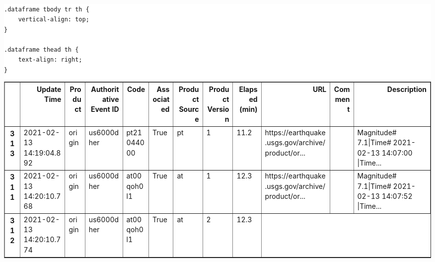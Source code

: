     .dataframe tbody tr th {
        vertical-align: top;
    }

    .dataframe thead th {
        text-align: right;
    }
</style>
<table border="1" class="dataframe">
  <thead>
    <tr style="text-align: right;">
      <th></th>
      <th>Update Time</th>
      <th>Product</th>
      <th>Authoritative Event ID</th>
      <th>Code</th>
      <th>Associated</th>
      <th>Product Source</th>
      <th>Product Version</th>
      <th>Elapsed (min)</th>
      <th>URL</th>
      <th>Comment</th>
      <th>Description</th>
    </tr>
  </thead>
  <tbody>
    <tr>
      <th>313</th>
      <td>2021-02-13 14:19:04.892</td>
      <td>origin</td>
      <td>us6000dher</td>
      <td>pt21044000</td>
      <td>True</td>
      <td>pt</td>
      <td>1</td>
      <td>11.2</td>
      <td>https://earthquake.usgs.gov/archive/product/or...</td>
      <td></td>
      <td>Magnitude# 7.1|Time# 2021-02-13 14:07:00 |Time...</td>
    </tr>
    <tr>
      <th>311</th>
      <td>2021-02-13 14:20:10.768</td>
      <td>origin</td>
      <td>us6000dher</td>
      <td>at00qoh0l1</td>
      <td>True</td>
      <td>at</td>
      <td>1</td>
      <td>12.3</td>
      <td>https://earthquake.usgs.gov/archive/product/or...</td>
      <td></td>
      <td>Magnitude# 7.1|Time# 2021-02-13 14:07:52 |Time...</td>
    </tr>
    <tr>
      <th>312</th>
      <td>2021-02-13 14:20:10.774</td>
      <td>origin</td>
      <td>us6000dher</td>
      <td>at00qoh0l1</td>
      <td>True</td>
      <td>at</td>
      <td>2</td>
      <td>12.3</td>